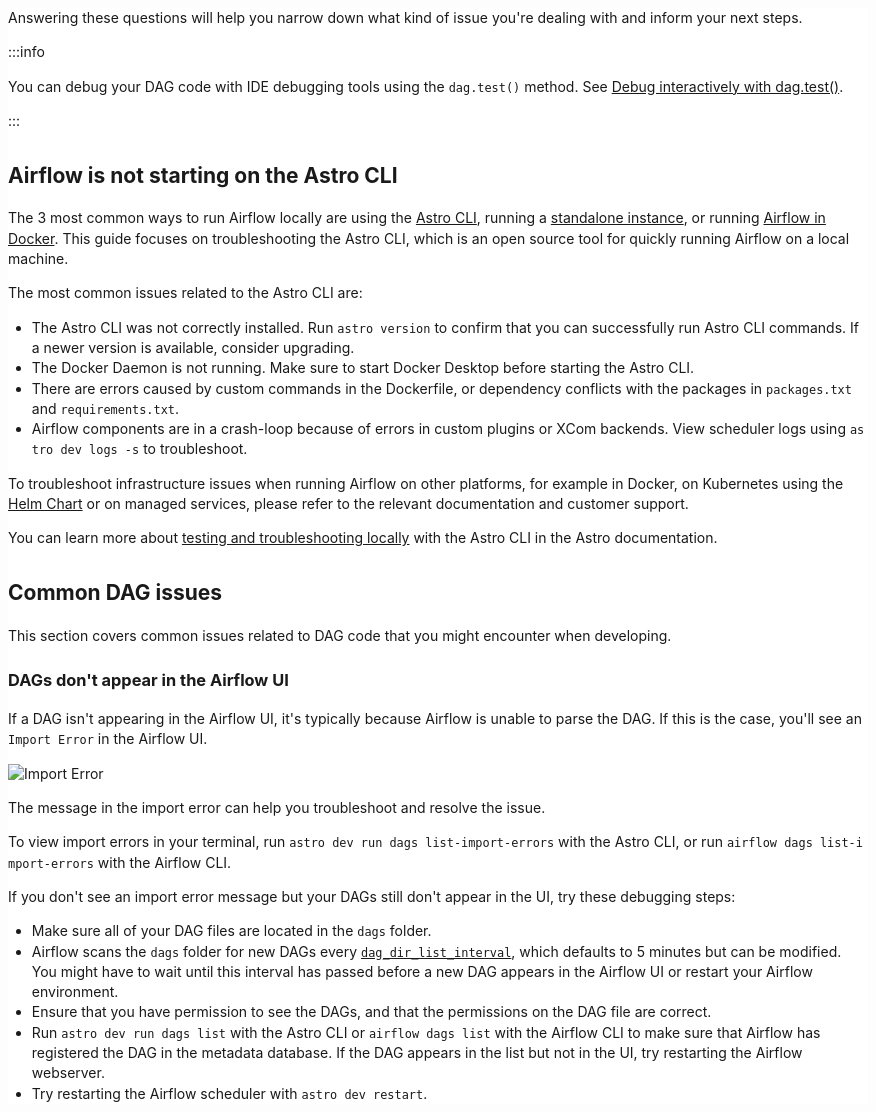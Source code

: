 Answering these questions will help you narrow down what kind of issue you're dealing with and inform your next steps.

:::info

You can debug your DAG code with IDE debugging tools using the `dag.test()` method. See [Debug interactively with dag.test()](testing-airflow.md#debug-interactively-with-dagtest).

:::

## Airflow is not starting on the Astro CLI

The 3 most common ways to run Airflow locally are using the [Astro CLI](https://www.astronomer.io/docs/astro/cli/install-cli), running a [standalone instance](https://airflow.apache.org/docs/apache-airflow/stable/start.html), or running [Airflow in Docker](https://airflow.apache.org/docs/apache-airflow/stable/howto/docker-compose/index.html). This guide focuses on troubleshooting the Astro CLI, which is an open source tool for quickly running Airflow on a local machine.

The most common issues related to the Astro CLI are:

- The Astro CLI was not correctly installed. Run `astro version` to confirm that you can successfully run Astro CLI commands. If a newer version is available, consider upgrading.
- The Docker Daemon is not running. Make sure to start Docker Desktop before starting the Astro CLI.
- There are errors caused by custom commands in the Dockerfile, or dependency conflicts with the packages in `packages.txt` and `requirements.txt`.
- Airflow components are in a crash-loop because of errors in custom plugins or XCom backends. View scheduler logs using `astro dev logs -s` to troubleshoot.

To troubleshoot infrastructure issues when running Airflow on other platforms, for example in Docker, on Kubernetes using the [Helm Chart](https://airflow.apache.org/docs/helm-chart/stable/index.html) or on managed services, please refer to the relevant documentation and customer support.

You can learn more about [testing and troubleshooting locally](https://www.astronomer.io/docs/astro/cli/test-your-astro-project-locally) with the Astro CLI in the Astro documentation.

## Common DAG issues

This section covers common issues related to DAG code that you might encounter when developing.

### DAGs don't appear in the Airflow UI

If a DAG isn't appearing in the Airflow UI, it's typically because Airflow is unable to parse the DAG. If this is the case, you'll see an `Import Error` in the Airflow UI.

![Import Error](/img/guides/import_error_2.png)

The message in the import error can help you troubleshoot and resolve the issue.

To view import errors in your terminal, run `astro dev run dags list-import-errors` with the Astro CLI, or run `airflow dags list-import-errors` with the Airflow CLI.

If you don't see an import error message but your DAGs still don't appear in the UI, try these debugging steps:

- Make sure all of your DAG files are located in the `dags` folder.
- Airflow scans the `dags` folder for new DAGs every [`dag_dir_list_interval`](https://airflow.apache.org/docs/apache-airflow/stable/configurations-ref.html#dag-dir-list-interval), which defaults to 5 minutes but can be modified. You might have to wait until this interval has passed before a new DAG appears in the Airflow UI or restart your Airflow environment.
- Ensure that you have permission to see the DAGs, and that the permissions on the DAG file are correct.
- Run `astro dev run dags list` with the Astro CLI or `airflow dags list` with the Airflow CLI to make sure that Airflow has registered the DAG in the metadata database. If the DAG appears in the list but not in the UI, try restarting the Airflow webserver.
- Try restarting the Airflow scheduler with `astro dev restart`.